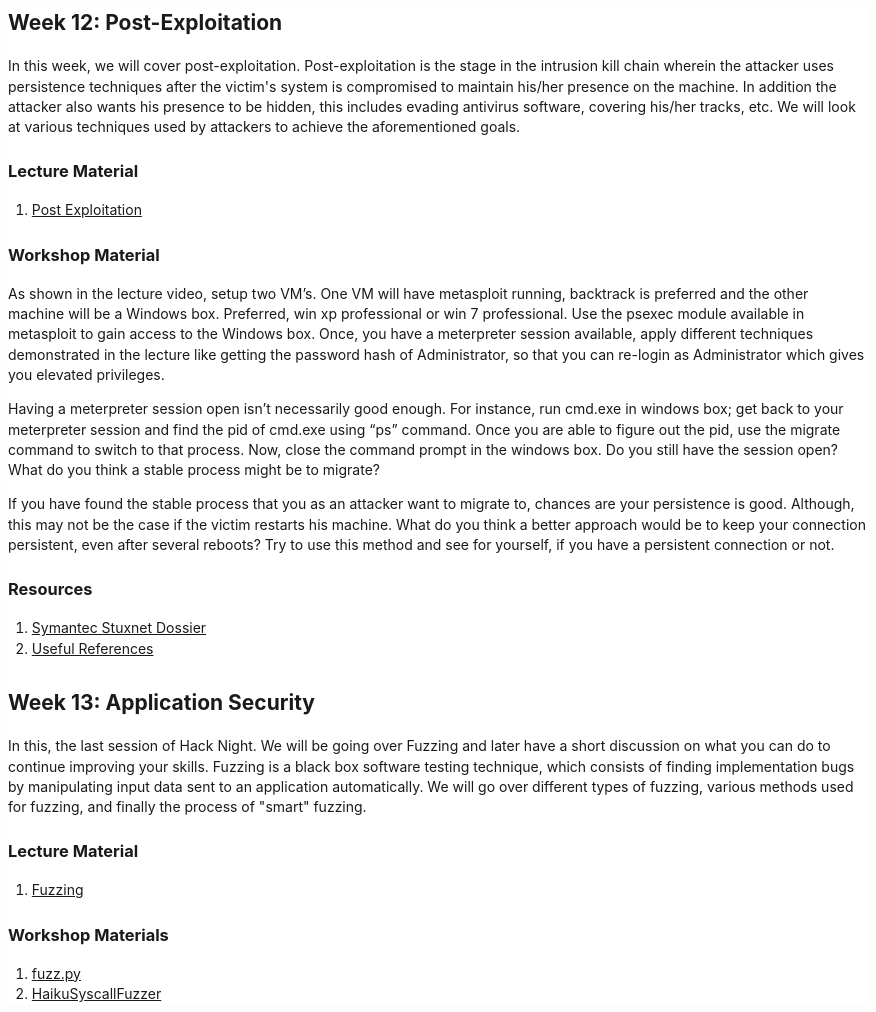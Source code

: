 
## Week 12: Post-Exploitation
In this week, we will cover post-exploitation. Post-exploitation is the stage in the intrusion kill chain wherein the attacker uses persistence techniques after the victim's system is compromised to maintain his/her presence on the machine. In addition the attacker also wants his presence to be hidden, this includes evading antivirus software, covering his/her tracks, etc. We will look at various techniques used by attackers to achieve the aforementioned goals.

### Lecture Material
1. [Post Exploitation](http://vimeo.com/33344191)

### Workshop Material
As shown in the lecture video, setup two VM’s. One VM will have metasploit running, backtrack is preferred and the other machine will be a Windows box. Preferred, win xp professional or win 7 professional.
Use the psexec module available in metasploit to gain access to the Windows box. Once, you have a meterpreter session available, apply different techniques demonstrated in the lecture like getting the password hash of Administrator, so that you can re-login as Administrator which gives you elevated privileges.

Having a meterpreter session open isn’t necessarily good enough. For instance, run cmd.exe in windows box; get back to your meterpreter session and find the pid of cmd.exe using “ps” command. Once you are able to figure out the pid, use the migrate command to switch to that process. Now, close the command prompt in the windows box. Do you still have the session open? What do you think a stable process might be to migrate?

If you have found the stable process that you as an attacker want to migrate to, chances are your persistence is good. Although, this may not be the case if the victim restarts his machine. What do you think a better approach would be to keep your connection persistent, even after several reboots? Try to use this method and see for yourself, if you have a persistent connection or not.

### Resources
1. [Symantec Stuxnet Dossier](http://pentest.cryptocity.net/files/operations/references/w32_stuxnet_dossier.pdf)
2. [Useful References](http://pentest.cryptocity.net/operations/references.html)


## Week 13: Application Security
In this, the last session of Hack Night. We will be going over Fuzzing and later have a short discussion on what you can do to continue improving your skills. Fuzzing is a black box software testing technique, which consists of finding implementation bugs by manipulating input data sent to an application automatically. We will go over different types of fuzzing, various methods used for fuzzing, and finally the process of "smart" fuzzing.

### Lecture Material
1. [Fuzzing](https://vimeo.com/7574602)

### Workshop Materials
1. [fuzz.py](https://github.com/isislab/Hack-Night/tree/master/2013-Fall/week13)
2. [HaikuSyscallFuzzer](https://github.com/isislab/HaikuSyscallFuzzer)
